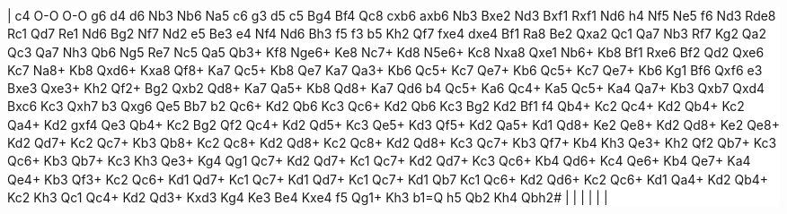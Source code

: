 | c4 O-O O-O g6 d4 d6 Nb3 Nb6 Na5 c6 g3 d5 c5 Bg4 Bf4 Qc8 cxb6 axb6 Nb3 Bxe2 Nd3 Bxf1 Rxf1 Nd6 h4 Nf5 Ne5 f6 Nd3 Rde8 Rc1 Qd7 Re1 Nd6 Bg2 Nf7 Nd2 e5 Be3 e4 Nf4 Nd6 Bh3 f5 f3 b5 Kh2 Qf7 fxe4 dxe4 Bf1 Ra8 Be2 Qxa2 Qc1 Qa7 Nb3 Rf7 Kg2 Qa2 Qc3 Qa7 Nh3 Qb6 Ng5 Re7 Nc5 Qa5 Qb3+ Kf8 Nge6+ Ke8 Nc7+ Kd8 N5e6+ Kc8 Nxa8 Qxe1 Nb6+ Kb8 Bf1 Rxe6 Bf2 Qd2 Qxe6 Kc7 Na8+ Kb8 Qxd6+ Kxa8 Qf8+ Ka7 Qc5+ Kb8 Qe7 Ka7 Qa3+ Kb6 Qc5+ Kc7 Qe7+ Kb6 Qc5+ Kc7 Qe7+ Kb6 Kg1 Bf6 Qxf6 e3 Bxe3 Qxe3+ Kh2 Qf2+ Bg2 Qxb2 Qd8+ Ka7 Qa5+ Kb8 Qd8+ Ka7 Qd6 b4 Qc5+ Ka6 Qc4+ Ka5 Qc5+ Ka4 Qa7+ Kb3 Qxb7 Qxd4 Bxc6 Kc3 Qxh7 b3 Qxg6 Qe5 Bb7 b2 Qc6+ Kd2 Qb6 Kc3 Qc6+ Kd2 Qb6 Kc3 Bg2 Kd2 Bf1 f4 Qb4+ Kc2 Qc4+ Kd2 Qb4+ Kc2 Qa4+ Kd2 gxf4 Qe3 Qb4+ Kc2 Bg2 Qf2 Qc4+ Kd2 Qd5+ Kc3 Qe5+ Kd3 Qf5+ Kd2 Qa5+ Kd1 Qd8+ Ke2 Qe8+ Kd2 Qd8+ Ke2 Qe8+ Kd2 Qd7+ Kc2 Qc7+ Kb3 Qb8+ Kc2 Qc8+ Kd2 Qd8+ Kc2 Qc8+ Kd2 Qd8+ Kc3 Qc7+ Kb3 Qf7+ Kb4 Kh3 Qe3+ Kh2 Qf2 Qb7+ Kc3 Qc6+ Kb3 Qb7+ Kc3 Kh3 Qe3+ Kg4 Qg1 Qc7+ Kd2 Qd7+ Kc1 Qc7+ Kd2 Qd7+ Kc3 Qc6+ Kb4 Qd6+ Kc4 Qe6+ Kb4 Qe7+ Ka4 Qe4+ Kb3 Qf3+ Kc2 Qc6+ Kd1 Qd7+ Kc1 Qc7+ Kd1 Qd7+ Kc1 Qc7+ Kd1 Qb7 Kc1 Qc6+ Kd2 Qd6+ Kc2 Qc6+ Kd1 Qa4+ Kd2 Qb4+ Kc2 Kh3 Qc1 Qc4+ Kd2 Qd3+ Kxd3 Kg4 Ke3 Be4 Kxe4 f5 Qg1+ Kh3 b1=Q h5 Qb2 Kh4 Qbh2# |  |  |  |  |  |
